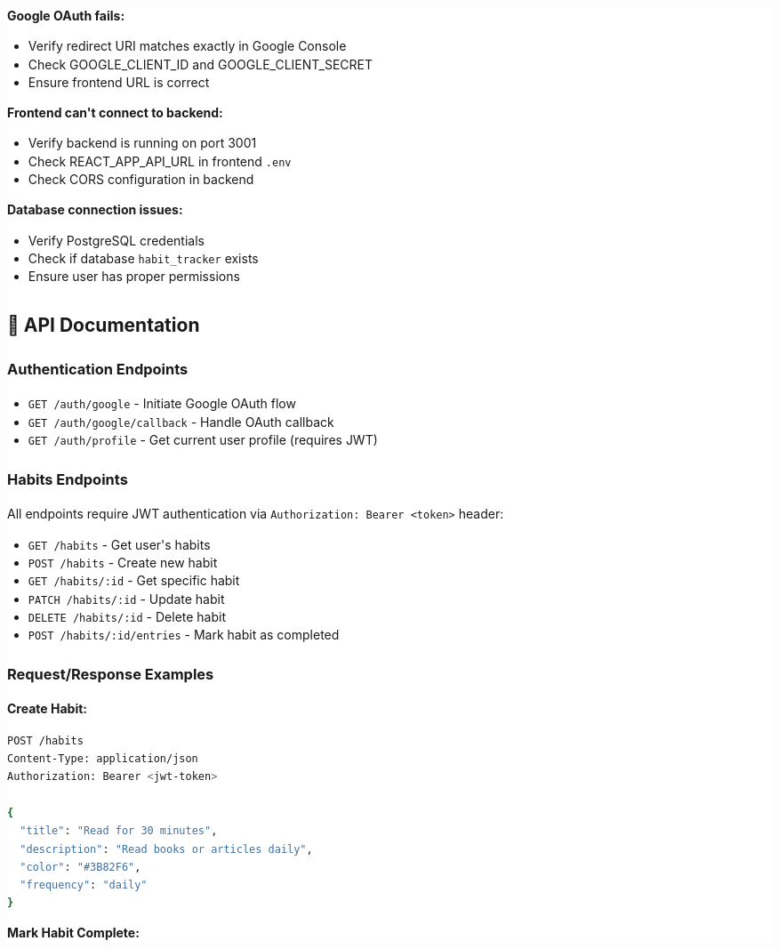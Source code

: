 **Google OAuth fails:**

- Verify redirect URI matches exactly in Google Console
- Check GOOGLE_CLIENT_ID and GOOGLE_CLIENT_SECRET
- Ensure frontend URL is correct

**Frontend can't connect to backend:**

- Verify backend is running on port 3001
- Check REACT_APP_API_URL in frontend `.env`
- Check CORS configuration in backend

**Database connection issues:**

- Verify PostgreSQL credentials
- Check if database `habit_tracker` exists
- Ensure user has proper permissions

## 📝 API Documentation

### Authentication Endpoints

- `GET /auth/google` - Initiate Google OAuth flow
- `GET /auth/google/callback` - Handle OAuth callback
- `GET /auth/profile` - Get current user profile (requires JWT)

### Habits Endpoints

All endpoints require JWT authentication via `Authorization: Bearer <token>` header:

- `GET /habits` - Get user's habits
- `POST /habits` - Create new habit
- `GET /habits/:id` - Get specific habit
- `PATCH /habits/:id` - Update habit
- `DELETE /habits/:id` - Delete habit
- `POST /habits/:id/entries` - Mark habit as completed

### Request/Response Examples

**Create Habit:**

```bash
POST /habits
Content-Type: application/json
Authorization: Bearer <jwt-token>

{
  "title": "Read for 30 minutes",
  "description": "Read books or articles daily",
  "color": "#3B82F6",
  "frequency": "daily"
}
```

**Mark Habit Complete:**
